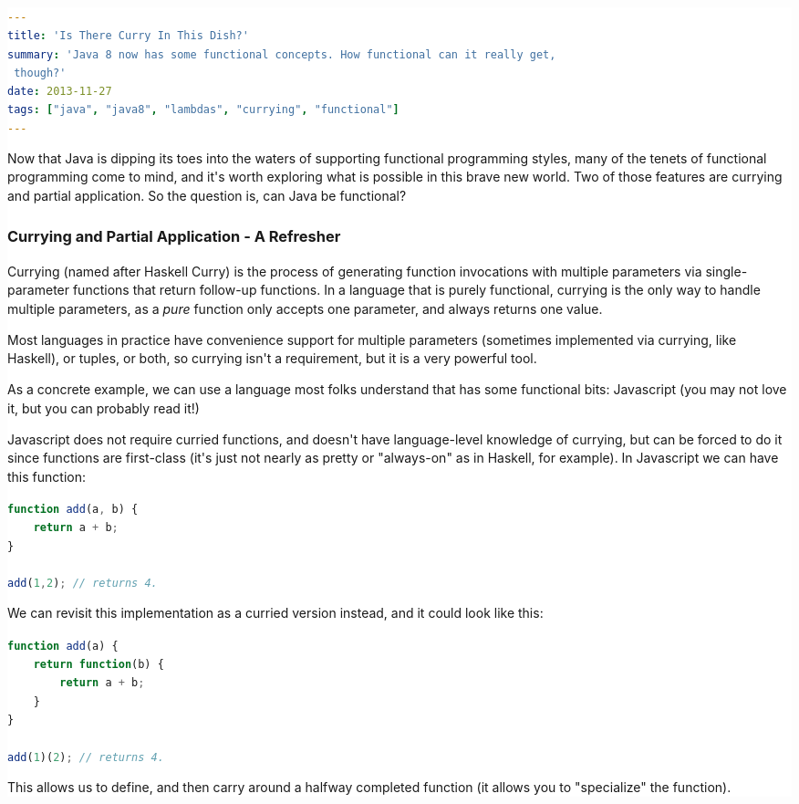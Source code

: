 ```yaml
---
title: 'Is There Curry In This Dish?'
summary: 'Java 8 now has some functional concepts. How functional can it really get,
 though?' 
date: 2013-11-27
tags: ["java", "java8", "lambdas", "currying", "functional"]
---
```


Now that Java is dipping its toes into the waters of supporting functional programming styles, many of the tenets of functional programming come to mind, and it's worth exploring what is possible in this brave new world. Two of those features are currying and partial application. So the question is, can Java be functional?

### Currying and Partial Application - A Refresher

Currying (named after Haskell Curry) is the process of generating function invocations with multiple parameters via single-parameter functions that return follow-up functions. In a language that is purely functional, currying is the only way to handle multiple parameters, as a *pure* function only accepts one parameter, and always returns one value.

Most languages in practice have convenience support for multiple parameters (sometimes implemented via currying, like Haskell), or tuples, or both, so currying isn't a requirement, but it is a very powerful tool.

As a concrete example, we can use a language most folks understand that has some functional bits: Javascript (you may not love it, but you can probably read it!)

Javascript does not require curried functions, and doesn't have language-level knowledge of currying, but can be forced to do it since functions are first-class (it's just not nearly as pretty or "always-on" as in Haskell, for example). In Javascript we can have this function:

```javascript
function add(a, b) {
	return a + b;
}

add(1,2); // returns 4.
```

We can revisit this implementation as a curried version instead, and it could look like this:

```javascript
function add(a) {
	return function(b) {
		return a + b;
	}
}

add(1)(2); // returns 4.
```

This allows us to define, and then carry around a halfway completed function (it allows you to "specialize" the function).
